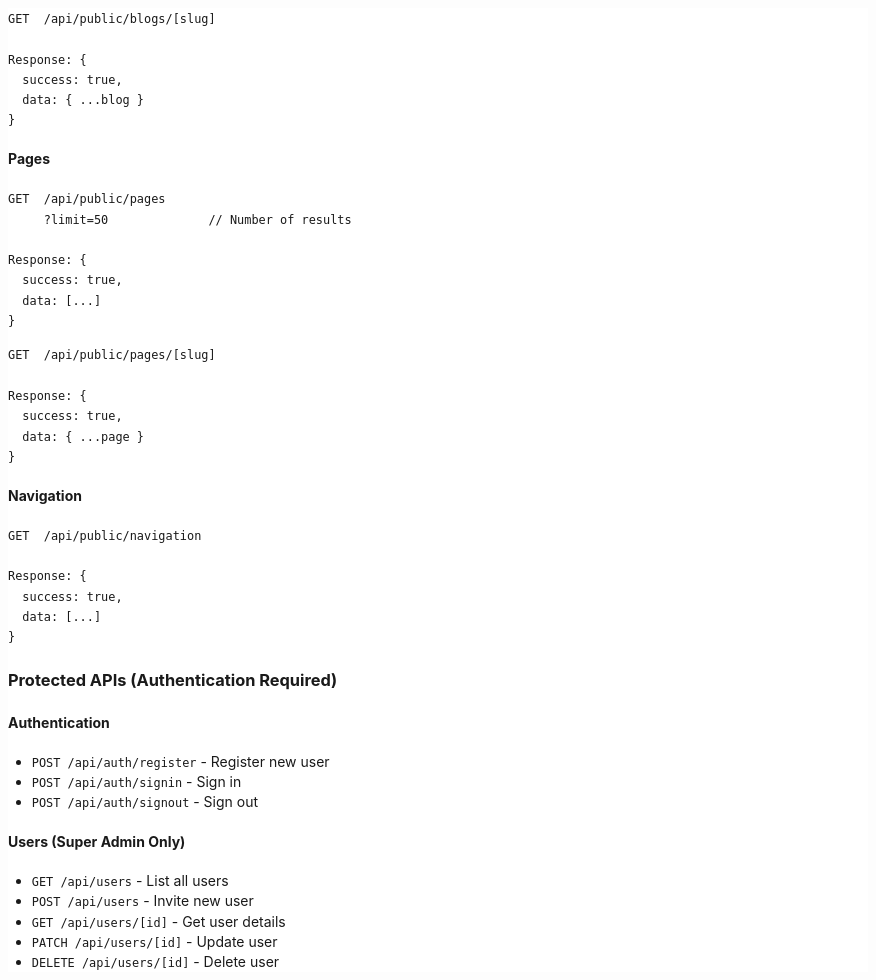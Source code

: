 ```
GET  /api/public/blogs/[slug]

Response: {
  success: true,
  data: { ...blog }
}
```

#### Pages

```
GET  /api/public/pages
     ?limit=50              // Number of results

Response: {
  success: true,
  data: [...]
}
```

```
GET  /api/public/pages/[slug]

Response: {
  success: true,
  data: { ...page }
}
```

#### Navigation

```
GET  /api/public/navigation

Response: {
  success: true,
  data: [...]
}
```

### Protected APIs (Authentication Required)

#### Authentication
- `POST /api/auth/register` - Register new user
- `POST /api/auth/signin` - Sign in
- `POST /api/auth/signout` - Sign out

#### Users (Super Admin Only)
- `GET /api/users` - List all users
- `POST /api/users` - Invite new user
- `GET /api/users/[id]` - Get user details
- `PATCH /api/users/[id]` - Update user
- `DELETE /api/users/[id]` - Delete user
